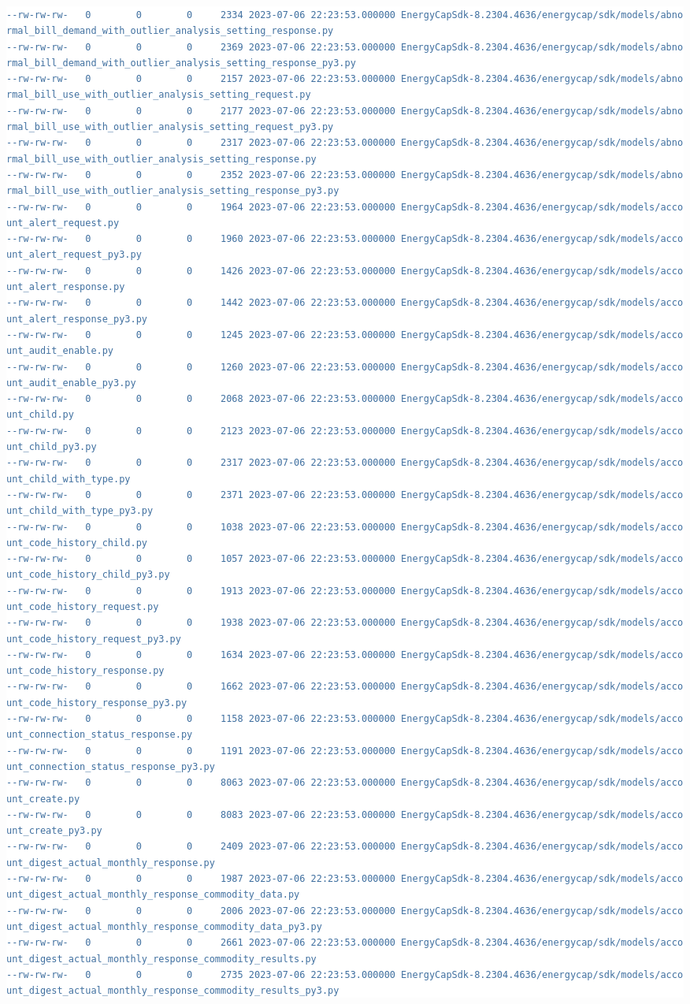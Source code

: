 ```diff
--rw-rw-rw-   0        0        0     2334 2023-07-06 22:23:53.000000 EnergyCapSdk-8.2304.4636/energycap/sdk/models/abnormal_bill_demand_with_outlier_analysis_setting_response.py
--rw-rw-rw-   0        0        0     2369 2023-07-06 22:23:53.000000 EnergyCapSdk-8.2304.4636/energycap/sdk/models/abnormal_bill_demand_with_outlier_analysis_setting_response_py3.py
--rw-rw-rw-   0        0        0     2157 2023-07-06 22:23:53.000000 EnergyCapSdk-8.2304.4636/energycap/sdk/models/abnormal_bill_use_with_outlier_analysis_setting_request.py
--rw-rw-rw-   0        0        0     2177 2023-07-06 22:23:53.000000 EnergyCapSdk-8.2304.4636/energycap/sdk/models/abnormal_bill_use_with_outlier_analysis_setting_request_py3.py
--rw-rw-rw-   0        0        0     2317 2023-07-06 22:23:53.000000 EnergyCapSdk-8.2304.4636/energycap/sdk/models/abnormal_bill_use_with_outlier_analysis_setting_response.py
--rw-rw-rw-   0        0        0     2352 2023-07-06 22:23:53.000000 EnergyCapSdk-8.2304.4636/energycap/sdk/models/abnormal_bill_use_with_outlier_analysis_setting_response_py3.py
--rw-rw-rw-   0        0        0     1964 2023-07-06 22:23:53.000000 EnergyCapSdk-8.2304.4636/energycap/sdk/models/account_alert_request.py
--rw-rw-rw-   0        0        0     1960 2023-07-06 22:23:53.000000 EnergyCapSdk-8.2304.4636/energycap/sdk/models/account_alert_request_py3.py
--rw-rw-rw-   0        0        0     1426 2023-07-06 22:23:53.000000 EnergyCapSdk-8.2304.4636/energycap/sdk/models/account_alert_response.py
--rw-rw-rw-   0        0        0     1442 2023-07-06 22:23:53.000000 EnergyCapSdk-8.2304.4636/energycap/sdk/models/account_alert_response_py3.py
--rw-rw-rw-   0        0        0     1245 2023-07-06 22:23:53.000000 EnergyCapSdk-8.2304.4636/energycap/sdk/models/account_audit_enable.py
--rw-rw-rw-   0        0        0     1260 2023-07-06 22:23:53.000000 EnergyCapSdk-8.2304.4636/energycap/sdk/models/account_audit_enable_py3.py
--rw-rw-rw-   0        0        0     2068 2023-07-06 22:23:53.000000 EnergyCapSdk-8.2304.4636/energycap/sdk/models/account_child.py
--rw-rw-rw-   0        0        0     2123 2023-07-06 22:23:53.000000 EnergyCapSdk-8.2304.4636/energycap/sdk/models/account_child_py3.py
--rw-rw-rw-   0        0        0     2317 2023-07-06 22:23:53.000000 EnergyCapSdk-8.2304.4636/energycap/sdk/models/account_child_with_type.py
--rw-rw-rw-   0        0        0     2371 2023-07-06 22:23:53.000000 EnergyCapSdk-8.2304.4636/energycap/sdk/models/account_child_with_type_py3.py
--rw-rw-rw-   0        0        0     1038 2023-07-06 22:23:53.000000 EnergyCapSdk-8.2304.4636/energycap/sdk/models/account_code_history_child.py
--rw-rw-rw-   0        0        0     1057 2023-07-06 22:23:53.000000 EnergyCapSdk-8.2304.4636/energycap/sdk/models/account_code_history_child_py3.py
--rw-rw-rw-   0        0        0     1913 2023-07-06 22:23:53.000000 EnergyCapSdk-8.2304.4636/energycap/sdk/models/account_code_history_request.py
--rw-rw-rw-   0        0        0     1938 2023-07-06 22:23:53.000000 EnergyCapSdk-8.2304.4636/energycap/sdk/models/account_code_history_request_py3.py
--rw-rw-rw-   0        0        0     1634 2023-07-06 22:23:53.000000 EnergyCapSdk-8.2304.4636/energycap/sdk/models/account_code_history_response.py
--rw-rw-rw-   0        0        0     1662 2023-07-06 22:23:53.000000 EnergyCapSdk-8.2304.4636/energycap/sdk/models/account_code_history_response_py3.py
--rw-rw-rw-   0        0        0     1158 2023-07-06 22:23:53.000000 EnergyCapSdk-8.2304.4636/energycap/sdk/models/account_connection_status_response.py
--rw-rw-rw-   0        0        0     1191 2023-07-06 22:23:53.000000 EnergyCapSdk-8.2304.4636/energycap/sdk/models/account_connection_status_response_py3.py
--rw-rw-rw-   0        0        0     8063 2023-07-06 22:23:53.000000 EnergyCapSdk-8.2304.4636/energycap/sdk/models/account_create.py
--rw-rw-rw-   0        0        0     8083 2023-07-06 22:23:53.000000 EnergyCapSdk-8.2304.4636/energycap/sdk/models/account_create_py3.py
--rw-rw-rw-   0        0        0     2409 2023-07-06 22:23:53.000000 EnergyCapSdk-8.2304.4636/energycap/sdk/models/account_digest_actual_monthly_response.py
--rw-rw-rw-   0        0        0     1987 2023-07-06 22:23:53.000000 EnergyCapSdk-8.2304.4636/energycap/sdk/models/account_digest_actual_monthly_response_commodity_data.py
--rw-rw-rw-   0        0        0     2006 2023-07-06 22:23:53.000000 EnergyCapSdk-8.2304.4636/energycap/sdk/models/account_digest_actual_monthly_response_commodity_data_py3.py
--rw-rw-rw-   0        0        0     2661 2023-07-06 22:23:53.000000 EnergyCapSdk-8.2304.4636/energycap/sdk/models/account_digest_actual_monthly_response_commodity_results.py
--rw-rw-rw-   0        0        0     2735 2023-07-06 22:23:53.000000 EnergyCapSdk-8.2304.4636/energycap/sdk/models/account_digest_actual_monthly_response_commodity_results_py3.py
```